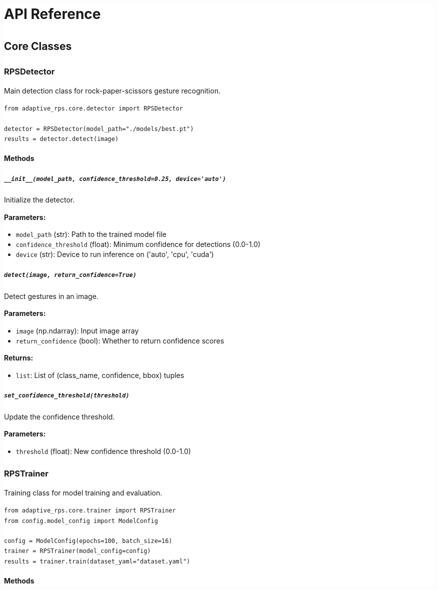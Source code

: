 ﻿# API Reference

## Core Classes

### RPSDetector
Main detection class for rock-paper-scissors gesture recognition.

```
from adaptive_rps.core.detector import RPSDetector

detector = RPSDetector(model_path="./models/best.pt")
results = detector.detect(image)
```

#### Methods

##### `__init__(model_path, confidence_threshold=0.25, device='auto')`
Initialize the detector.

**Parameters:**
- `model_path` (str): Path to the trained model file
- `confidence_threshold` (float): Minimum confidence for detections (0.0-1.0)
- `device` (str): Device to run inference on ('auto', 'cpu', 'cuda')

##### `detect(image, return_confidence=True)`
Detect gestures in an image.

**Parameters:**
- `image` (np.ndarray): Input image array
- `return_confidence` (bool): Whether to return confidence scores

**Returns:**
- `list`: List of (class_name, confidence, bbox) tuples

##### `set_confidence_threshold(threshold)`
Update the confidence threshold.

**Parameters:**
- `threshold` (float): New confidence threshold (0.0-1.0)

### RPSTrainer
Training class for model training and evaluation.

```
from adaptive_rps.core.trainer import RPSTrainer
from config.model_config import ModelConfig

config = ModelConfig(epochs=100, batch_size=16)
trainer = RPSTrainer(model_config=config)
results = trainer.train(dataset_yaml="dataset.yaml")
```

#### Methods
